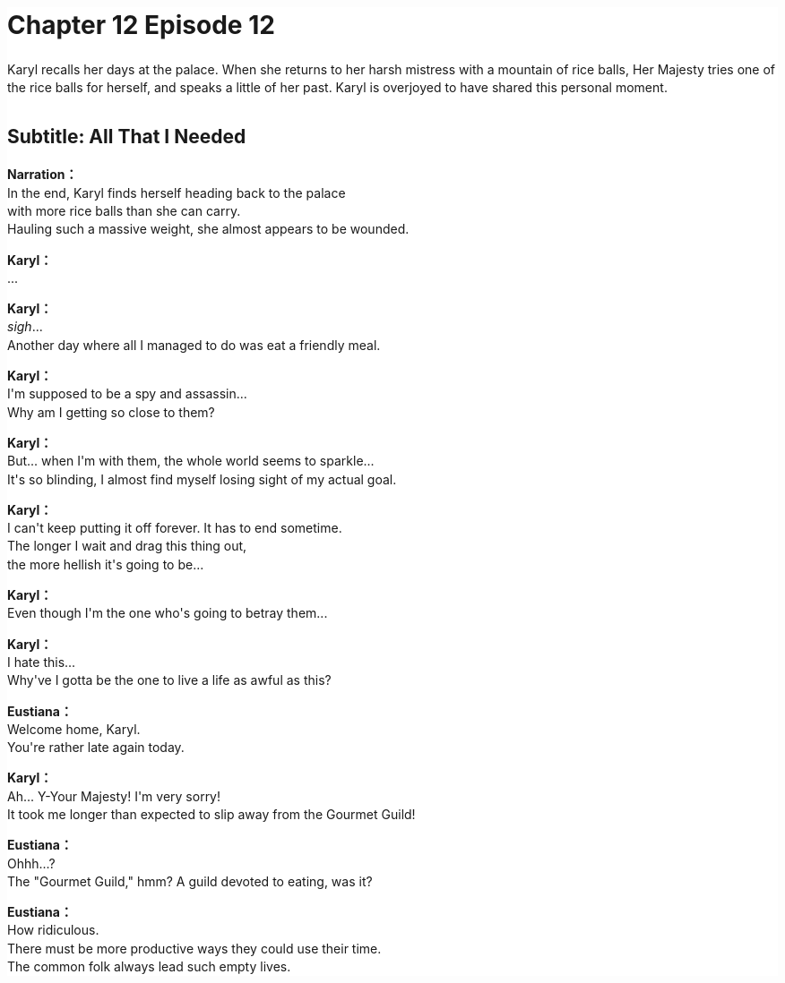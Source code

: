 # Chapter 12 Episode 12
Karyl recalls her days at the palace. When she returns to her harsh mistress with a mountain of rice balls, Her Majesty tries one of the rice balls for herself, and speaks a little of her past. Karyl is overjoyed to have shared this personal moment.
  
## Subtitle: All That I Needed
  
**Narration：**  
In the end, Karyl finds herself heading back to the palace  
with more rice balls than she can carry.  
Hauling such a massive weight, she almost appears to be wounded.  
  
**Karyl：**  
...  
  
**Karyl：**  
*sigh*...  
Another day where all I managed to do was eat a friendly meal.  
  
**Karyl：**  
I'm supposed to be a spy and assassin...  
Why am I getting so close to them?  
  
**Karyl：**  
But... when I'm with them, the whole world seems to sparkle...  
It's so blinding, I almost find myself losing sight of my actual goal.  
  
**Karyl：**  
I can't keep putting it off forever. It has to end sometime.  
The longer I wait and drag this thing out,  
the more hellish it's going to be...  
  
**Karyl：**  
Even though I'm the one who's going to betray them...  
  
**Karyl：**  
I hate this...  
Why've I gotta be the one to live a life as awful as this?  
  
**Eustiana：**  
Welcome home, Karyl.  
You're rather late again today.  
  
**Karyl：**  
Ah... Y-Your Majesty! I'm very sorry!  
It took me longer than expected to slip away from the Gourmet Guild!  
  
**Eustiana：**  
Ohhh...?  
The \"Gourmet Guild,\" hmm? A guild devoted to eating, was it?  
  
**Eustiana：**  
How ridiculous.  
There must be more productive ways they could use their time.  
The common folk always lead such empty lives.  
  